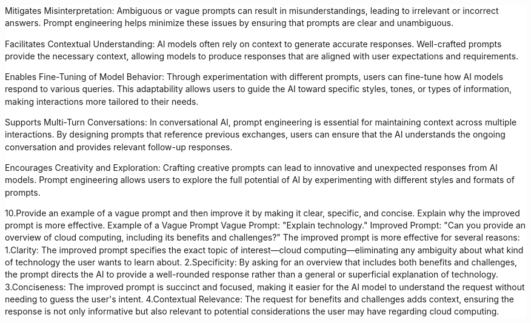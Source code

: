 Mitigates Misinterpretation: Ambiguous or vague prompts can result in misunderstandings, leading to irrelevant or incorrect answers. Prompt engineering helps minimize these issues by ensuring that prompts are clear and unambiguous.

Facilitates Contextual Understanding: AI models often rely on context to generate accurate responses. Well-crafted prompts provide the necessary context, allowing models to produce responses that are aligned with user expectations and requirements.

Enables Fine-Tuning of Model Behavior: Through experimentation with different prompts, users can fine-tune how AI models respond to various queries. This adaptability allows users to guide the AI toward specific styles, tones, or types of information, making interactions more tailored to their needs.

Supports Multi-Turn Conversations: In conversational AI, prompt engineering is essential for maintaining context across multiple interactions. By designing prompts that reference previous exchanges, users can ensure that the AI understands the ongoing conversation and provides relevant follow-up responses.

Encourages Creativity and Exploration: Crafting creative prompts can lead to innovative and unexpected responses from AI models. Prompt engineering allows users to explore the full potential of AI by experimenting with different styles and formats of prompts.

10.Provide an example of a vague prompt and then improve it by making it clear, specific, and concise. Explain why the improved prompt is more effective.
Example of a Vague Prompt Vague Prompt: "Explain technology." Improved Prompt: "Can you provide an overview of cloud computing, including its benefits and challenges?" The improved prompt is more effective for several reasons: 1.Clarity: The improved prompt specifies the exact topic of interest—cloud computing—eliminating any ambiguity about what kind of technology the user wants to learn about. 2.Specificity: By asking for an overview that includes both benefits and challenges, the prompt directs the AI to provide a well-rounded response rather than a general or superficial explanation of technology. 3.Conciseness: The improved prompt is succinct and focused, making it easier for the AI model to understand the request without needing to guess the user's intent. 4.Contextual Relevance: The request for benefits and challenges adds context, ensuring the response is not only informative but also relevant to potential considerations the user may have regarding cloud computing.